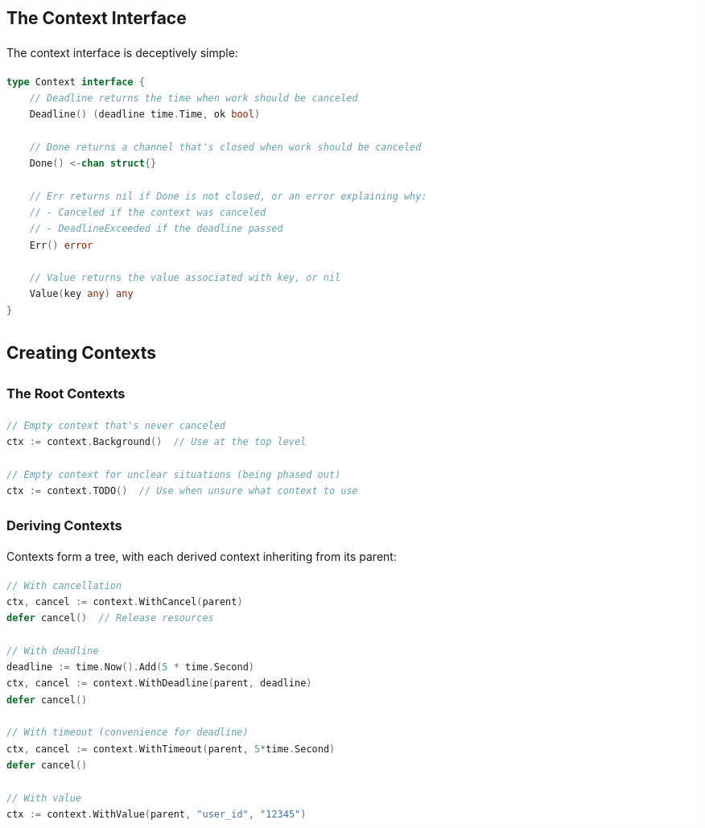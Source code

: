 ## The Context Interface

The context interface is deceptively simple:

```go
type Context interface {
    // Deadline returns the time when work should be canceled
    Deadline() (deadline time.Time, ok bool)
    
    // Done returns a channel that's closed when work should be canceled
    Done() <-chan struct{}
    
    // Err returns nil if Done is not closed, or an error explaining why:
    // - Canceled if the context was canceled
    // - DeadlineExceeded if the deadline passed
    Err() error
    
    // Value returns the value associated with key, or nil
    Value(key any) any
}
```

## Creating Contexts

### The Root Contexts

```go
// Empty context that's never canceled
ctx := context.Background()  // Use at the top level

// Empty context for unclear situations (being phased out)
ctx := context.TODO()  // Use when unsure what context to use
```

### Deriving Contexts

Contexts form a tree, with each derived context inheriting from its parent:

```go
// With cancellation
ctx, cancel := context.WithCancel(parent)
defer cancel()  // Release resources

// With deadline
deadline := time.Now().Add(5 * time.Second)
ctx, cancel := context.WithDeadline(parent, deadline)
defer cancel()

// With timeout (convenience for deadline)
ctx, cancel := context.WithTimeout(parent, 5*time.Second)
defer cancel()

// With value
ctx := context.WithValue(parent, "user_id", "12345")
```
